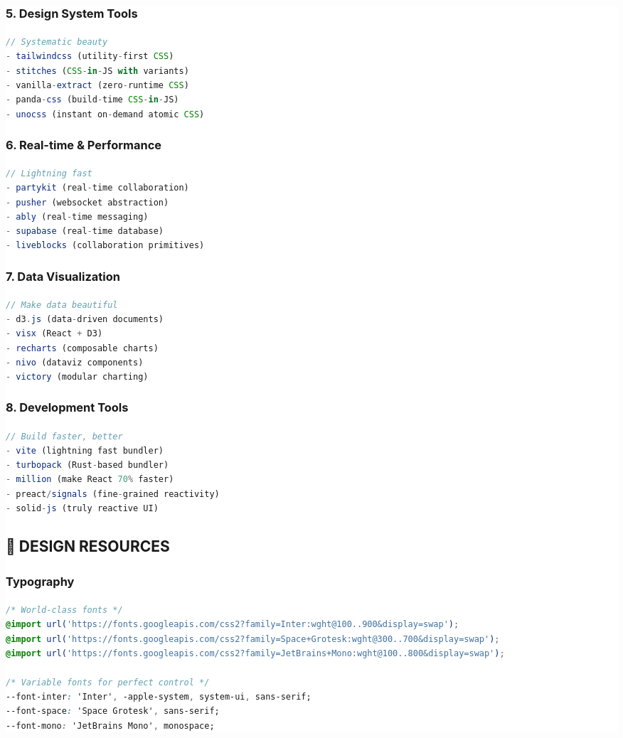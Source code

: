 ### 5. **Design System Tools**
```javascript
// Systematic beauty
- tailwindcss (utility-first CSS)
- stitches (CSS-in-JS with variants)
- vanilla-extract (zero-runtime CSS)
- panda-css (build-time CSS-in-JS)
- unocss (instant on-demand atomic CSS)
```

### 6. **Real-time & Performance**
```javascript
// Lightning fast
- partykit (real-time collaboration)
- pusher (websocket abstraction)
- ably (real-time messaging)
- supabase (real-time database)
- liveblocks (collaboration primitives)
```

### 7. **Data Visualization**
```javascript
// Make data beautiful
- d3.js (data-driven documents)
- visx (React + D3)
- recharts (composable charts)
- nivo (dataviz components)
- victory (modular charting)
```

### 8. **Development Tools**
```javascript
// Build faster, better
- vite (lightning fast bundler)
- turbopack (Rust-based bundler)
- million (make React 70% faster)
- preact/signals (fine-grained reactivity)
- solid-js (truly reactive UI)
```

## 🎨 DESIGN RESOURCES

### Typography
```css
/* World-class fonts */
@import url('https://fonts.googleapis.com/css2?family=Inter:wght@100..900&display=swap');
@import url('https://fonts.googleapis.com/css2?family=Space+Grotesk:wght@300..700&display=swap');
@import url('https://fonts.googleapis.com/css2?family=JetBrains+Mono:wght@100..800&display=swap');

/* Variable fonts for perfect control */
--font-inter: 'Inter', -apple-system, system-ui, sans-serif;
--font-space: 'Space Grotesk', sans-serif;
--font-mono: 'JetBrains Mono', monospace;
```
